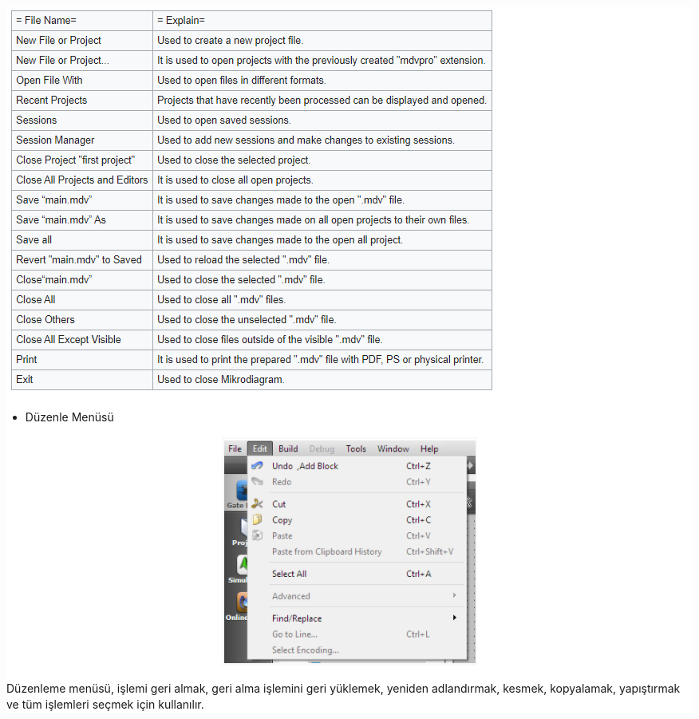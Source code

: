 ![mikrodiagram-editor-03](/img/mikrodiagram-editor-03.png)

</center>

* Düzenle Menüsü

<center>

![mikrodiagram-editor-04](/img/mikrodiagram-editor-04.png)

</center>

Düzenleme menüsü, işlemi geri almak, geri alma işlemini geri yüklemek, yeniden adlandırmak, kesmek, kopyalamak, yapıştırmak ve tüm işlemleri seçmek için kullanılır.
